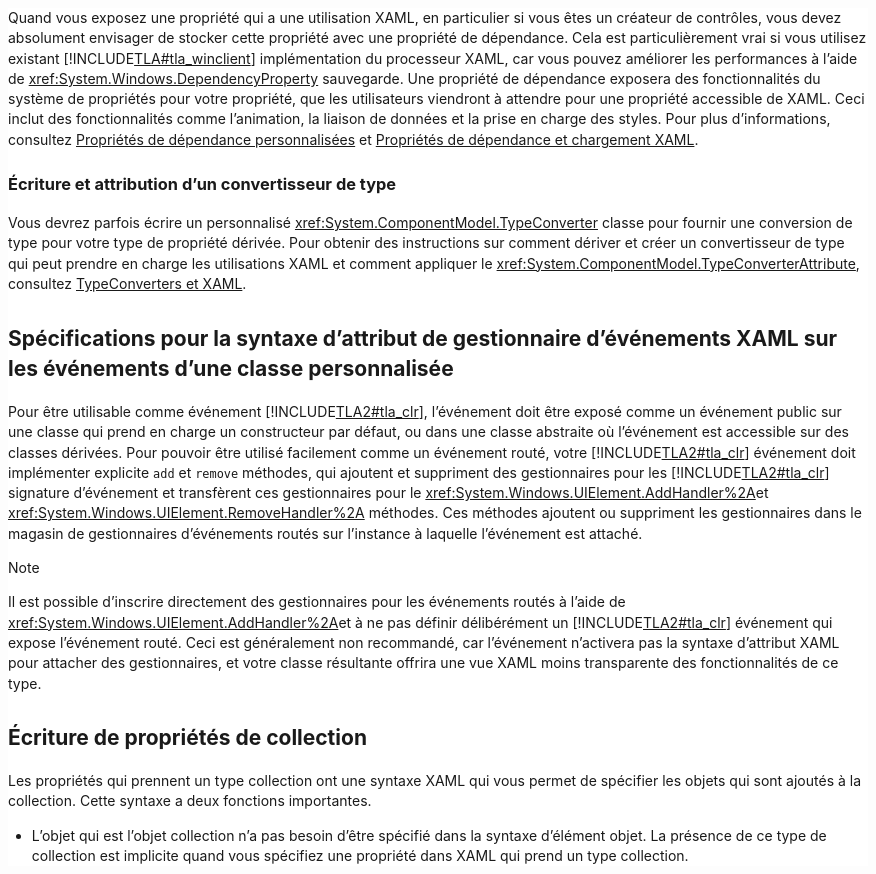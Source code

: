  Quand vous exposez une propriété qui a une utilisation XAML, en particulier si vous êtes un créateur de contrôles, vous devez absolument envisager de stocker cette propriété avec une propriété de dépendance. Cela est particulièrement vrai si vous utilisez existant [!INCLUDE[TLA#tla_winclient](../../../../includes/tlasharptla-winclient-md.md)] implémentation du processeur XAML, car vous pouvez améliorer les performances à l’aide de <xref:System.Windows.DependencyProperty> sauvegarde. Une propriété de dépendance exposera des fonctionnalités du système de propriétés pour votre propriété, que les utilisateurs viendront à attendre pour une propriété accessible de XAML. Ceci inclut des fonctionnalités comme l’animation, la liaison de données et la prise en charge des styles. Pour plus d’informations, consultez [Propriétés de dépendance personnalisées](custom-dependency-properties.md) et [Propriétés de dépendance et chargement XAML](xaml-loading-and-dependency-properties.md).  
  
### <a name="writing-and-attributing-a-type-converter"></a>Écriture et attribution d’un convertisseur de type  
 Vous devrez parfois écrire un personnalisé <xref:System.ComponentModel.TypeConverter> classe pour fournir une conversion de type pour votre type de propriété dérivée. Pour obtenir des instructions sur comment dériver et créer un convertisseur de type qui peut prendre en charge les utilisations XAML et comment appliquer le <xref:System.ComponentModel.TypeConverterAttribute>, consultez [TypeConverters et XAML](typeconverters-and-xaml.md).  
  
<a name="Requirements_for_Events_of_a_Custom_Class_as_XAML"></a>   
## <a name="requirements-for-xaml-event-handler-attribute-syntax-on-events-of-a-custom-class"></a>Spécifications pour la syntaxe d’attribut de gestionnaire d’événements XAML sur les événements d’une classe personnalisée  
 Pour être utilisable comme événement [!INCLUDE[TLA2#tla_clr](../../../../includes/tla2sharptla-clr-md.md)], l’événement doit être exposé comme un événement public sur une classe qui prend en charge un constructeur par défaut, ou dans une classe abstraite où l’événement est accessible sur des classes dérivées. Pour pouvoir être utilisé facilement comme un événement routé, votre [!INCLUDE[TLA2#tla_clr](../../../../includes/tla2sharptla-clr-md.md)] événement doit implémenter explicite `add` et `remove` méthodes, qui ajoutent et suppriment des gestionnaires pour les [!INCLUDE[TLA2#tla_clr](../../../../includes/tla2sharptla-clr-md.md)] signature d’événement et transfèrent ces gestionnaires pour le <xref:System.Windows.UIElement.AddHandler%2A>et <xref:System.Windows.UIElement.RemoveHandler%2A> méthodes. Ces méthodes ajoutent ou suppriment les gestionnaires dans le magasin de gestionnaires d’événements routés sur l’instance à laquelle l’événement est attaché.  
  
> [!NOTE]
>  Il est possible d’inscrire directement des gestionnaires pour les événements routés à l’aide de <xref:System.Windows.UIElement.AddHandler%2A>et à ne pas définir délibérément un [!INCLUDE[TLA2#tla_clr](../../../../includes/tla2sharptla-clr-md.md)] événement qui expose l’événement routé. Ceci est généralement non recommandé, car l’événement n’activera pas la syntaxe d’attribut XAML pour attacher des gestionnaires, et votre classe résultante offrira une vue XAML moins transparente des fonctionnalités de ce type.  
  
<a name="Collection_Properties"></a>   
## <a name="writing-collection-properties"></a>Écriture de propriétés de collection  
 Les propriétés qui prennent un type collection ont une syntaxe XAML qui vous permet de spécifier les objets qui sont ajoutés à la collection. Cette syntaxe a deux fonctions importantes.  
  
-   L’objet qui est l’objet collection n’a pas besoin d’être spécifié dans la syntaxe d’élément objet. La présence de ce type de collection est implicite quand vous spécifiez une propriété dans XAML qui prend un type collection.  
  